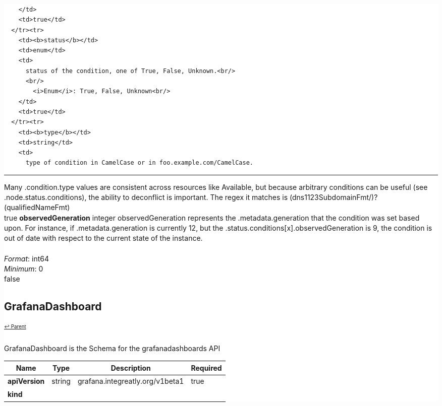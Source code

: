         </td>
        <td>true</td>
      </tr><tr>
        <td><b>status</b></td>
        <td>enum</td>
        <td>
          status of the condition, one of True, False, Unknown.<br/>
          <br/>
            <i>Enum</i>: True, False, Unknown<br/>
        </td>
        <td>true</td>
      </tr><tr>
        <td><b>type</b></td>
        <td>string</td>
        <td>
          type of condition in CamelCase or in foo.example.com/CamelCase.
---
Many .condition.type values are consistent across resources like Available, but because arbitrary conditions can be
useful (see .node.status.conditions), the ability to deconflict is important.
The regex it matches is (dns1123SubdomainFmt/)?(qualifiedNameFmt)<br/>
        </td>
        <td>true</td>
      </tr><tr>
        <td><b>observedGeneration</b></td>
        <td>integer</td>
        <td>
          observedGeneration represents the .metadata.generation that the condition was set based upon.
For instance, if .metadata.generation is currently 12, but the .status.conditions[x].observedGeneration is 9, the condition is out of date
with respect to the current state of the instance.<br/>
          <br/>
            <i>Format</i>: int64<br/>
            <i>Minimum</i>: 0<br/>
        </td>
        <td>false</td>
      </tr></tbody>
</table>

## GrafanaDashboard
<sup><sup>[↩ Parent](#grafanaintegreatlyorgv1beta1 )</sup></sup>






GrafanaDashboard is the Schema for the grafanadashboards API

<table>
    <thead>
        <tr>
            <th>Name</th>
            <th>Type</th>
            <th>Description</th>
            <th>Required</th>
        </tr>
    </thead>
    <tbody><tr>
      <td><b>apiVersion</b></td>
      <td>string</td>
      <td>grafana.integreatly.org/v1beta1</td>
      <td>true</td>
      </tr>
      <tr>
      <td><b>kind</b></td>
